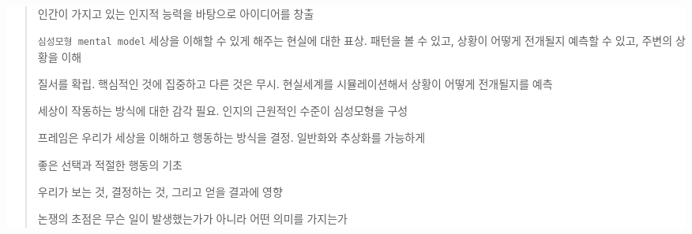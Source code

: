 
> 인간이 가지고 있는 인지적 능력을 바탕으로 아이디어를 창출
>
> `심성모형 mental model` 세상을 이해할 수 있게 해주는 현실에 대한 표상. 패턴을 볼 수 있고, 상황이 어떻게 전개될지 예측할 수 있고, 주변의 상황을 이해
>
> 질서를 확립. 핵심적인 것에 집중하고 다른 것은 무시. 현실세계를 시뮬레이션해서 상황이 어떻게 전개될지를 예측
>
> 세상이 작동하는 방식에 대한 감각 필요. 인지의 근원적인 수준이 심성모형을 구성
>
> 프레임은 우리가 세상을 이해하고 행동하는 방식을 결정. 일반화와 추상화를 가능하게
>
> 좋은 선택과 적절한 행동의 기초
>
> 우리가 보는 것, 결정하는 것, 그리고 얻을 결과에 영향
>
> 논쟁의 초점은 무슨 일이 발생했는가가 아니라 어떤 의미를 가지는가
